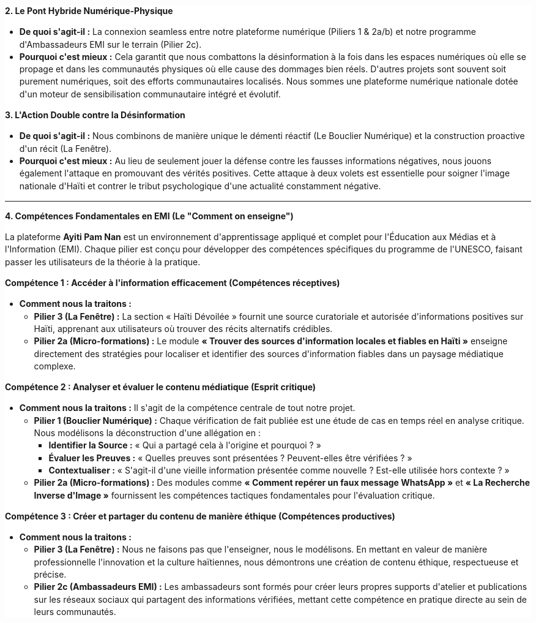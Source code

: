 **2. Le Pont Hybride Numérique-Physique**
*   **De quoi s'agit-il :** La connexion seamless entre notre plateforme numérique (Piliers 1 & 2a/b) et notre programme d'Ambassadeurs EMI sur le terrain (Pilier 2c).
*   **Pourquoi c'est mieux :** Cela garantit que nous combattons la désinformation à la fois dans les espaces numériques où elle se propage et dans les communautés physiques où elle cause des dommages bien réels. D'autres projets sont souvent soit purement numériques, soit des efforts communautaires localisés. Nous sommes une plateforme numérique nationale dotée d'un moteur de sensibilisation communautaire intégré et évolutif.

**3. L'Action Double contre la Désinformation**
*   **De quoi s'agit-il :** Nous combinons de manière unique le démenti réactif (Le Bouclier Numérique) et la construction proactive d'un récit (La Fenêtre).
*   **Pourquoi c'est mieux :** Au lieu de seulement jouer la défense contre les fausses informations négatives, nous jouons également l'attaque en promouvant des vérités positives. Cette attaque à deux volets est essentielle pour soigner l'image nationale d'Haïti et contrer le tribut psychologique d'une actualité constamment négative.

---

**4. Compétences Fondamentales en EMI (Le "Comment on enseigne")**

La plateforme **Ayiti Pam Nan** est un environnement d'apprentissage appliqué et complet pour l'Éducation aux Médias et à l'Information (EMI). Chaque pilier est conçu pour développer des compétences spécifiques du programme de l'UNESCO, faisant passer les utilisateurs de la théorie à la pratique.

**Compétence 1 : Accéder à l'information efficacement (Compétences réceptives)**
*   **Comment nous la traitons :**
    *   **Pilier 3 (La Fenêtre) :** La section « Haïti Dévoilée » fournit une source curatoriale et autorisée d'informations positives sur Haïti, apprenant aux utilisateurs où trouver des récits alternatifs crédibles.
    *   **Pilier 2a (Micro-formations) :** Le module **« Trouver des sources d'information locales et fiables en Haïti »** enseigne directement des stratégies pour localiser et identifier des sources d'information fiables dans un paysage médiatique complexe.

**Compétence 2 : Analyser et évaluer le contenu médiatique (Esprit critique)**
*   **Comment nous la traitons :** Il s'agit de la compétence centrale de tout notre projet.
    *   **Pilier 1 (Bouclier Numérique) :** Chaque vérification de fait publiée est une étude de cas en temps réel en analyse critique. Nous modélisons la déconstruction d'une allégation en :
        *   **Identifier la Source :** « Qui a partagé cela à l'origine et pourquoi ? »
        *   **Évaluer les Preuves :** « Quelles preuves sont présentées ? Peuvent-elles être vérifiées ? »
        *   **Contextualiser :** « S'agit-il d'une vieille information présentée comme nouvelle ? Est-elle utilisée hors contexte ? »
    *   **Pilier 2a (Micro-formations) :** Des modules comme **« Comment repérer un faux message WhatsApp »** et **« La Recherche Inverse d'Image »** fournissent les compétences tactiques fondamentales pour l'évaluation critique.

**Compétence 3 : Créer et partager du contenu de manière éthique (Compétences productives)**
*   **Comment nous la traitons :**
    *   **Pilier 3 (La Fenêtre) :** Nous ne faisons pas que l'enseigner, nous le modélisons. En mettant en valeur de manière professionnelle l'innovation et la culture haïtiennes, nous démontrons une création de contenu éthique, respectueuse et précise.
    *   **Pilier 2c (Ambassadeurs EMI) :** Les ambassadeurs sont formés pour créer leurs propres supports d'atelier et publications sur les réseaux sociaux qui partagent des informations vérifiées, mettant cette compétence en pratique directe au sein de leurs communautés.
